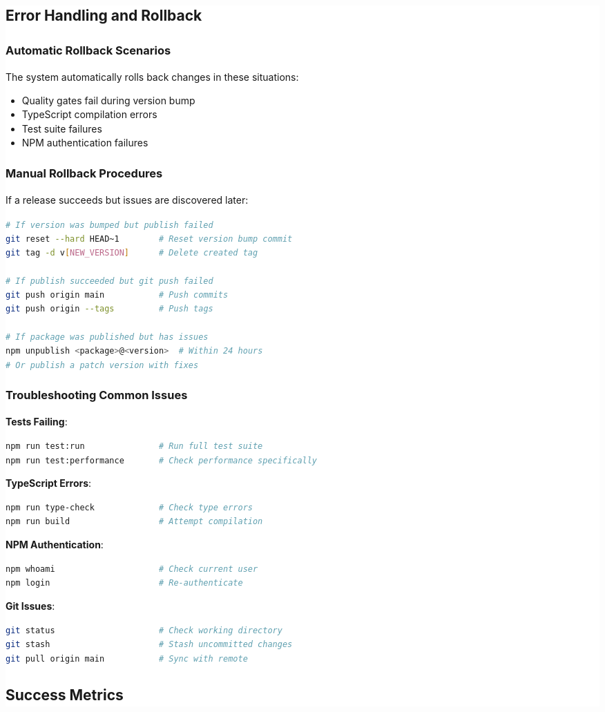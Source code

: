 ## Error Handling and Rollback

### Automatic Rollback Scenarios
The system automatically rolls back changes in these situations:
- Quality gates fail during version bump
- TypeScript compilation errors
- Test suite failures
- NPM authentication failures

### Manual Rollback Procedures
If a release succeeds but issues are discovered later:

```bash
# If version was bumped but publish failed
git reset --hard HEAD~1        # Reset version bump commit
git tag -d v[NEW_VERSION]      # Delete created tag

# If publish succeeded but git push failed
git push origin main           # Push commits
git push origin --tags         # Push tags

# If package was published but has issues
npm unpublish <package>@<version>  # Within 24 hours
# Or publish a patch version with fixes
```

### Troubleshooting Common Issues

**Tests Failing**:
```bash
npm run test:run               # Run full test suite
npm run test:performance       # Check performance specifically
```

**TypeScript Errors**:
```bash
npm run type-check             # Check type errors
npm run build                  # Attempt compilation
```

**NPM Authentication**:
```bash
npm whoami                     # Check current user
npm login                      # Re-authenticate
```

**Git Issues**:
```bash
git status                     # Check working directory
git stash                      # Stash uncommitted changes
git pull origin main           # Sync with remote
```

## Success Metrics

